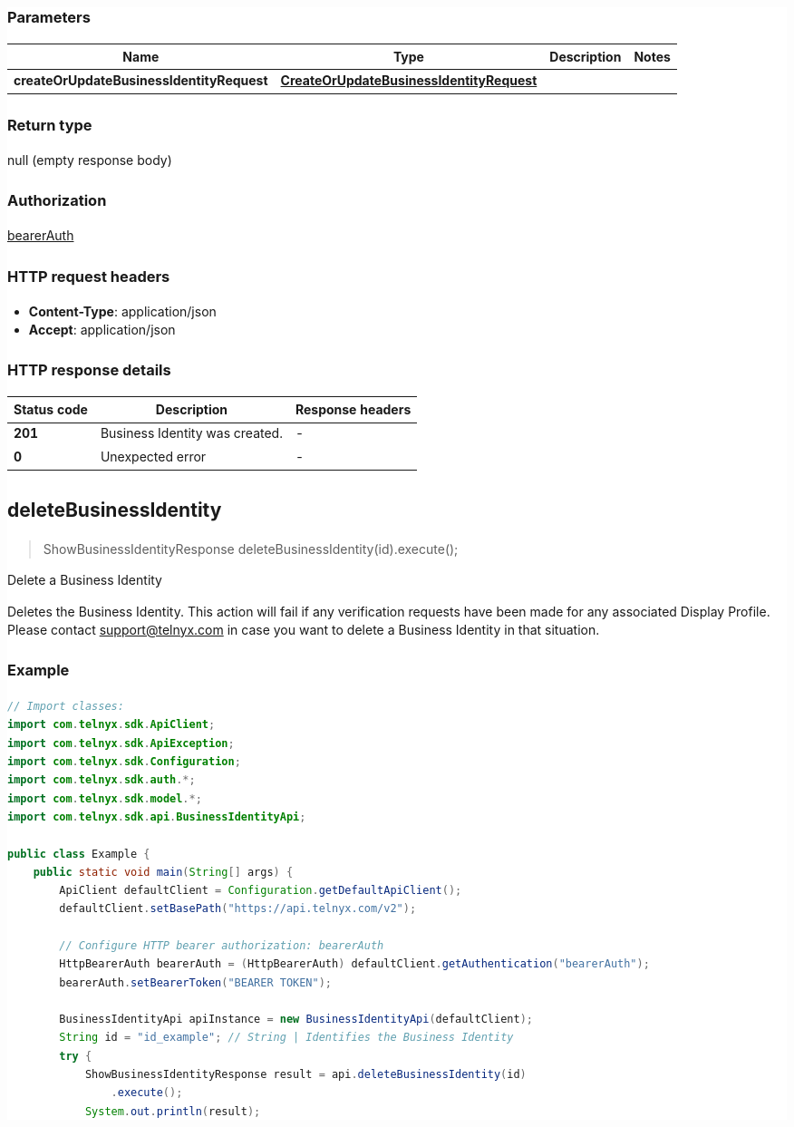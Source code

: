 ### Parameters


Name | Type | Description  | Notes
------------- | ------------- | ------------- | -------------
 **createOrUpdateBusinessIdentityRequest** | [**CreateOrUpdateBusinessIdentityRequest**](CreateOrUpdateBusinessIdentityRequest.md)|  |

### Return type

null (empty response body)

### Authorization

[bearerAuth](../README.md#bearerAuth)

### HTTP request headers

- **Content-Type**: application/json
- **Accept**: application/json

### HTTP response details
| Status code | Description | Response headers |
|-------------|-------------|------------------|
| **201** | Business Identity was created. |  -  |
| **0** | Unexpected error |  -  |


## deleteBusinessIdentity

> ShowBusinessIdentityResponse deleteBusinessIdentity(id).execute();

Delete a Business Identity

Deletes the Business Identity. This action will fail if any verification requests have been made for any associated Display Profile. Please contact support@telnyx.com in case you want to delete a Business Identity in that situation.

### Example

```java
// Import classes:
import com.telnyx.sdk.ApiClient;
import com.telnyx.sdk.ApiException;
import com.telnyx.sdk.Configuration;
import com.telnyx.sdk.auth.*;
import com.telnyx.sdk.model.*;
import com.telnyx.sdk.api.BusinessIdentityApi;

public class Example {
    public static void main(String[] args) {
        ApiClient defaultClient = Configuration.getDefaultApiClient();
        defaultClient.setBasePath("https://api.telnyx.com/v2");
        
        // Configure HTTP bearer authorization: bearerAuth
        HttpBearerAuth bearerAuth = (HttpBearerAuth) defaultClient.getAuthentication("bearerAuth");
        bearerAuth.setBearerToken("BEARER TOKEN");

        BusinessIdentityApi apiInstance = new BusinessIdentityApi(defaultClient);
        String id = "id_example"; // String | Identifies the Business Identity
        try {
            ShowBusinessIdentityResponse result = api.deleteBusinessIdentity(id)
                .execute();
            System.out.println(result);
```